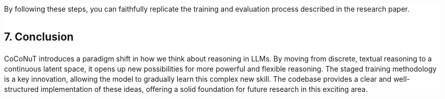 By following these steps, you can faithfully replicate the training and evaluation process described in the research paper.

## 7. Conclusion

CoCoNuT introduces a paradigm shift in how we think about reasoning in LLMs. By moving from discrete, textual reasoning to a continuous latent space, it opens up new possibilities for more powerful and flexible reasoning. The staged training methodology is a key innovation, allowing the model to gradually learn this complex new skill. The codebase provides a clear and well-structured implementation of these ideas, offering a solid foundation for future research in this exciting area.
